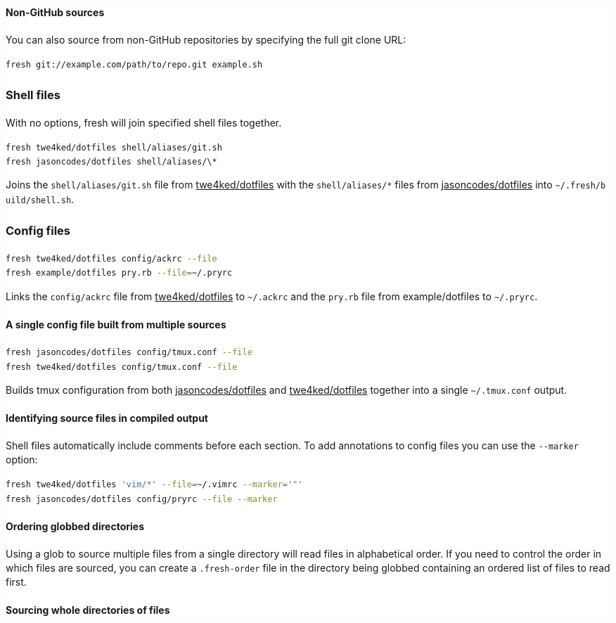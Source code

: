 #### Non-GitHub sources

You can also source from non-GitHub repositories by specifying the full git clone URL:

``` sh
fresh git://example.com/path/to/repo.git example.sh
```

### Shell files

With no options, fresh will join specified shell files together.

``` sh
fresh twe4ked/dotfiles shell/aliases/git.sh
fresh jasoncodes/dotfiles shell/aliases/\*
```

Joins the `shell/aliases/git.sh` file from [twe4ked/dotfiles] with the `shell/aliases/*` files
from [jasoncodes/dotfiles] into `~/.fresh/build/shell.sh`.

### Config files

``` sh
fresh twe4ked/dotfiles config/ackrc --file
fresh example/dotfiles pry.rb --file=~/.pryrc
```

Links the `config/ackrc` file from [twe4ked/dotfiles] to `~/.ackrc`
and the `pry.rb` file from example/dotfiles to `~/.pryrc`.

#### A single config file built from multiple sources

``` sh
fresh jasoncodes/dotfiles config/tmux.conf --file
fresh twe4ked/dotfiles config/tmux.conf --file
```

Builds tmux configuration from both [jasoncodes/dotfiles] and [twe4ked/dotfiles]
together into a single `~/.tmux.conf` output.

#### Identifying source files in compiled output

Shell files automatically include comments before each section.
To add annotations to config files you can use the `--marker` option:

``` sh
fresh twe4ked/dotfiles 'vim/*' --file=~/.vimrc --marker='"'
fresh jasoncodes/dotfiles config/pryrc --file --marker
```

#### Ordering globbed directories

Using a glob to source multiple files from a single directory will read files in alphabetical order.
If you need to control the order in which files are sourced, you can create a `.fresh-order` file
in the directory being globbed containing an ordered list of files to read first.

#### Sourcing whole directories of files


[filters]: https://github.com/freshshell/fresh/wiki/Filters
[advanced usage]: https://github.com/freshshell/fresh/wiki#advanced-usage
[jasoncodes/dotfiles]: https://github.com/jasoncodes/dotfiles
[twe4ked/dotfiles]: https://github.com/twe4ked/dotfiles
[jasoncodes]: https://github.com/jasoncodes
[twe4ked]: https://github.com/twe4ked
[directory]: https://github.com/freshshell/fresh/wiki/Directory